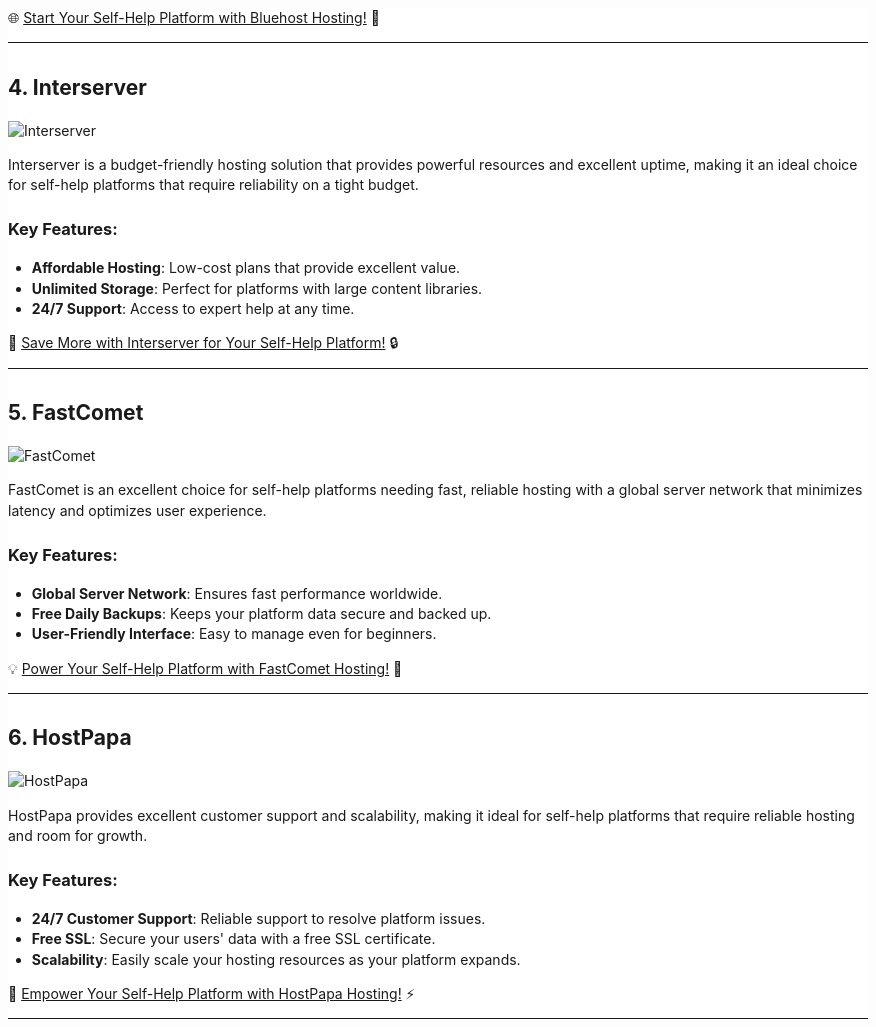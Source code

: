 🌐 [Start Your Self-Help Platform with Bluehost Hosting!](https://snipitx.com/bluehost-jy) 🚀

---

## 4. Interserver

![Interserver](https://i.imgur.com/OM5dOEW.jpeg "Interserver Hosting")

Interserver is a budget-friendly hosting solution that provides powerful resources and excellent uptime, making it an ideal choice for self-help platforms that require reliability on a tight budget.

### Key Features:
- **Affordable Hosting**: Low-cost plans that provide excellent value.
- **Unlimited Storage**: Perfect for platforms with large content libraries.
- **24/7 Support**: Access to expert help at any time.

💸 [Save More with Interserver for Your Self-Help Platform!](https://snipitx.com/interserver-jy) 🔒

---

## 5. FastComet

![FastComet](https://i.imgur.com/7qgXuWp.png "FastComet Hosting")

FastComet is an excellent choice for self-help platforms needing fast, reliable hosting with a global server network that minimizes latency and optimizes user experience.

### Key Features:
- **Global Server Network**: Ensures fast performance worldwide.
- **Free Daily Backups**: Keeps your platform data secure and backed up.
- **User-Friendly Interface**: Easy to manage even for beginners.

💡 [Power Your Self-Help Platform with FastComet Hosting!](https://snipitx.com/fastcomet-jy) 🌟

---

## 6. HostPapa

![HostPapa](https://i.imgur.com/ouDTkvl.jpeg "HostPapa Hosting")

HostPapa provides excellent customer support and scalability, making it ideal for self-help platforms that require reliable hosting and room for growth.

### Key Features:
- **24/7 Customer Support**: Reliable support to resolve platform issues.
- **Free SSL**: Secure your users' data with a free SSL certificate.
- **Scalability**: Easily scale your hosting resources as your platform expands.

🔧 [Empower Your Self-Help Platform with HostPapa Hosting!](https://snipitx.com/hostpapa-jy) ⚡

---
